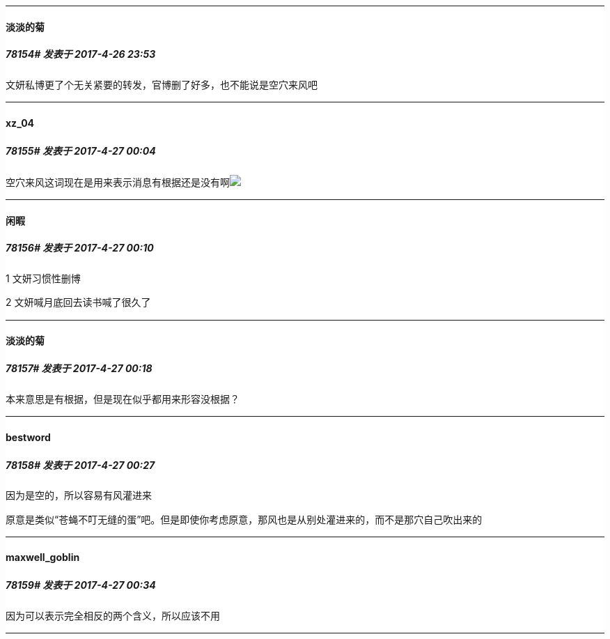 -----

####  淡淡的菊  
##### 78154#       发表于 2017-4-26 23:53


文妍私博更了个无关紧要的转发，官博删了好多，也不能说是空穴来风吧


-----

####  xz_04  
##### 78155#       发表于 2017-4-27 00:04


空穴来风这词现在是用来表示消息有根据还是没有啊<img src="https://static.saraba1st.com/image/smiley/face2017/001.png" referrerpolicy="no-referrer">


-----

####  闲暇  
##### 78156#       发表于 2017-4-27 00:10


1 文妍习惯性删博

2 文妍喊月底回去读书喊了很久了


-----

####  淡淡的菊  
##### 78157#       发表于 2017-4-27 00:18


本来意思是有根据，但是现在似乎都用来形容没根据？


-----

####  bestword  
##### 78158#       发表于 2017-4-27 00:27


因为是空的，所以容易有风灌进来


原意是类似“苍蝇不叮无缝的蛋”吧。但是即使你考虑原意，那风也是从别处灌进来的，而不是那穴自己吹出来的


-----

####  maxwell_goblin  
##### 78159#       发表于 2017-4-27 00:34


因为可以表示完全相反的两个含义，所以应该不用


-----
